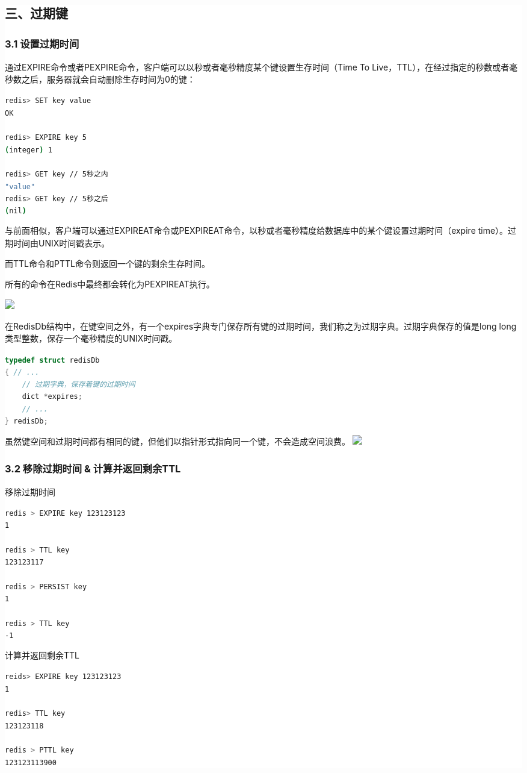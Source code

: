 
## 三、过期键
### 3.1 设置过期时间
通过EXPIRE命令或者PEXPIRE命令，客户端可以以秒或者毫秒精度某个键设置生存时间（Time To Live，TTL），在经过指定的秒数或者毫秒数之后，服务器就会自动删除生存时间为0的键：
```bash
redis> SET key value
OK

redis> EXPIRE key 5
(integer) 1

redis> GET key // 5秒之内
"value"
redis> GET key // 5秒之后
(nil)
```
与前面相似，客户端可以通过EXPIREAT命令或PEXPIREAT命令，以秒或者毫秒精度给数据库中的某个键设置过期时间（expire time）。过期时间由UNIX时间戳表示。

而TTL命令和PTTL命令则返回一个键的剩余生存时间。

所有的命令在Redis中最终都会转化为PEXPIREAT执行。

![](..\md图片\13_4.png)

在RedisDb结构中，在键空间之外，有一个expires字典专门保存所有键的过期时间，我们称之为过期字典。过期字典保存的值是long long 类型整数，保存一个毫秒精度的UNIX时间戳。
```c
typedef struct redisDb 
{ // ... 
    // 过期字典，保存着键的过期时间 
    dict *expires; 
    // ...
} redisDb;
```
虽然键空间和过期时间都有相同的键，但他们以指针形式指向同一个键，不会造成空间浪费。
![](..\md图片\13_5.png)

### 3.2 移除过期时间 & 计算并返回剩余TTL
移除过期时间
```bash
redis > EXPIRE key 123123123
1

redis > TTL key
123123117

redis > PERSIST key
1

redis > TTL key
-1
```
计算并返回剩余TTL
```bash
reids> EXPIRE key 123123123
1

redis> TTL key
123123118

redis > PTTL key
123123113900
```
